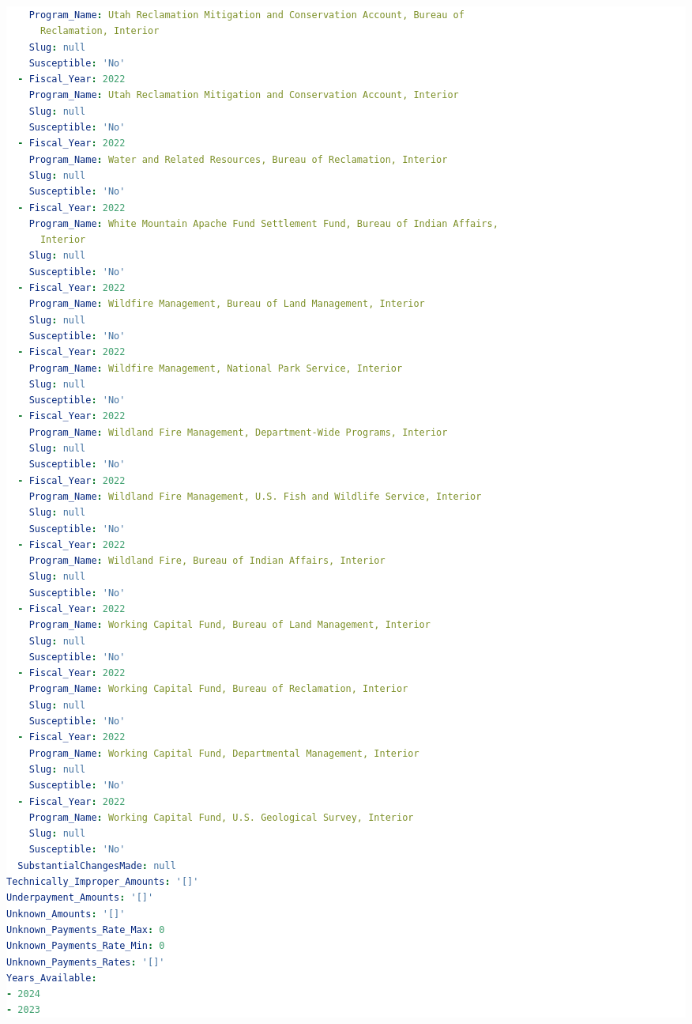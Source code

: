 ```yaml
    Program_Name: Utah Reclamation Mitigation and Conservation Account, Bureau of
      Reclamation, Interior
    Slug: null
    Susceptible: 'No'
  - Fiscal_Year: 2022
    Program_Name: Utah Reclamation Mitigation and Conservation Account, Interior
    Slug: null
    Susceptible: 'No'
  - Fiscal_Year: 2022
    Program_Name: Water and Related Resources, Bureau of Reclamation, Interior
    Slug: null
    Susceptible: 'No'
  - Fiscal_Year: 2022
    Program_Name: White Mountain Apache Fund Settlement Fund, Bureau of Indian Affairs,
      Interior
    Slug: null
    Susceptible: 'No'
  - Fiscal_Year: 2022
    Program_Name: Wildfire Management, Bureau of Land Management, Interior
    Slug: null
    Susceptible: 'No'
  - Fiscal_Year: 2022
    Program_Name: Wildfire Management, National Park Service, Interior
    Slug: null
    Susceptible: 'No'
  - Fiscal_Year: 2022
    Program_Name: Wildland Fire Management, Department-Wide Programs, Interior
    Slug: null
    Susceptible: 'No'
  - Fiscal_Year: 2022
    Program_Name: Wildland Fire Management, U.S. Fish and Wildlife Service, Interior
    Slug: null
    Susceptible: 'No'
  - Fiscal_Year: 2022
    Program_Name: Wildland Fire, Bureau of Indian Affairs, Interior
    Slug: null
    Susceptible: 'No'
  - Fiscal_Year: 2022
    Program_Name: Working Capital Fund, Bureau of Land Management, Interior
    Slug: null
    Susceptible: 'No'
  - Fiscal_Year: 2022
    Program_Name: Working Capital Fund, Bureau of Reclamation, Interior
    Slug: null
    Susceptible: 'No'
  - Fiscal_Year: 2022
    Program_Name: Working Capital Fund, Departmental Management, Interior
    Slug: null
    Susceptible: 'No'
  - Fiscal_Year: 2022
    Program_Name: Working Capital Fund, U.S. Geological Survey, Interior
    Slug: null
    Susceptible: 'No'
  SubstantialChangesMade: null
Technically_Improper_Amounts: '[]'
Underpayment_Amounts: '[]'
Unknown_Amounts: '[]'
Unknown_Payments_Rate_Max: 0
Unknown_Payments_Rate_Min: 0
Unknown_Payments_Rates: '[]'
Years_Available:
- 2024
- 2023
```